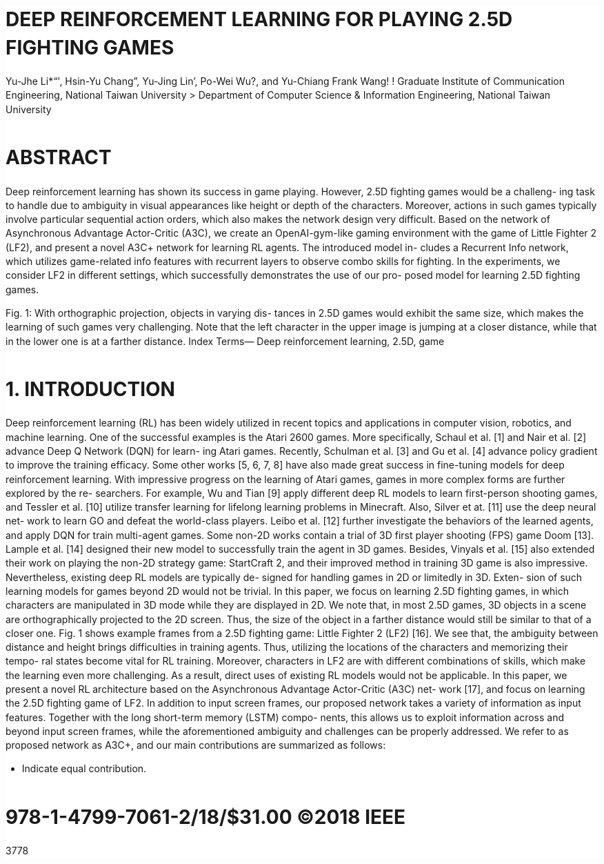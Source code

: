 # DEEP REINFORCEMENT LEARNING FOR PLAYING 2.5D FIGHTING GAMES
Yu-Jhe Li*“', Hsin-Yu Chang”, Yu-Jing Lin’, Po-Wei Wu?, and Yu-Chiang Frank Wang!
! Graduate Institute of Communication Engineering, National Taiwan University > Department of Computer Science & Information Engineering, National Taiwan University
# ABSTRACT
Deep reinforcement learning has shown its success in game playing. However, 2.5D fighting games would be a challeng- ing task to handle due to ambiguity in visual appearances like height or depth of the characters. Moreover, actions in such games typically involve particular sequential action orders, which also makes the network design very difficult. Based on the network of Asynchronous Advantage Actor-Critic (A3C), we create an OpenAI-gym-like gaming environment with the game of Little Fighter 2 (LF2), and present a novel A3C+ network for learning RL agents. The introduced model in- cludes a Recurrent Info network, which utilizes game-related info features with recurrent layers to observe combo skills for fighting. In the experiments, we consider LF2 in different settings, which successfully demonstrates the use of our pro- posed model for learning 2.5D fighting games.


Fig. 1: With orthographic projection, objects in varying dis- tances in 2.5D games would exhibit the same size, which makes the learning of such games very challenging. Note that the left character in the upper image is jumping at a closer distance, while that in the lower one is at a farther distance.
Index Terms— Deep reinforcement learning, 2.5D, game
# 1. INTRODUCTION
Deep reinforcement learning (RL) has been widely utilized in recent topics and applications in computer vision, robotics, and machine learning. One of the successful examples is the Atari 2600 games. More specifically, Schaul et al. [1] and Nair et al. [2] advance Deep Q Network (DQN) for learn- ing Atari games. Recently, Schulman et al. [3] and Gu et al. [4] advance policy gradient to improve the training efficacy. Some other works [5, 6, 7, 8] have also made great success in fine-tuning models for deep reinforcement learning.
With impressive progress on the learning of Atari games, games in more complex forms are further explored by the re- searchers. For example, Wu and Tian [9] apply different deep RL models to learn first-person shooting games, and Tessler et al. [10] utilize transfer learning for lifelong learning problems in Minecraft. Also, Silver et at. [11] use the deep neural net- work to learn GO and defeat the world-class players. Leibo et al. [12] further investigate the behaviors of the learned agents, and apply DQN for train multi-agent games. Some non-2D works contain a trial of 3D first player shooting (FPS) game Doom [13]. Lample et al. [14] designed their new model to successfully train the agent in 3D games. Besides, Vinyals et al. [15] also extended their work on playing the non-2D strategy game: StartCraft 2, and their improved method in training 3D game is also impressive.
Nevertheless, existing deep RL models are typically de- signed for handling games in 2D or limitedly in 3D. Exten- sion of such learning models for games beyond 2D would not be trivial. In this paper, we focus on learning 2.5D fighting games, in which characters are manipulated in 3D mode while they are displayed in 2D. We note that, in most 2.5D games, 3D objects in a scene are orthographically projected to the 2D screen. Thus, the size of the object in a farther distance would still be similar to that of a closer one. Fig. 1 shows example frames from a 2.5D fighting game: Little Fighter 2 (LF2) [16]. We see that, the ambiguity between distance and height brings difficulties in training agents. Thus, utilizing the locations of the characters and memorizing their tempo- ral states become vital for RL training. Moreover, characters in LF2 are with different combinations of skills, which make the learning even more challenging. As a result, direct uses of existing RL models would not be applicable.
In this paper, we present a novel RL architecture based on the Asynchronous Advantage Actor-Critic (A3C) net- work [17], and focus on learning the 2.5D fighting game of LF2. In addition to input screen frames, our proposed network takes a variety of information as input features. Together with the long short-term memory (LSTM) compo- nents, this allows us to exploit information across and beyond input screen frames, while the aforementioned ambiguity and challenges can be properly addressed. We refer to as proposed network as A3C+, and our main contributions are summarized as follows:
* Indicate equal contribution.
# 978-1-4799-7061-2/18/$31.00 ©2018 IEEE
3778